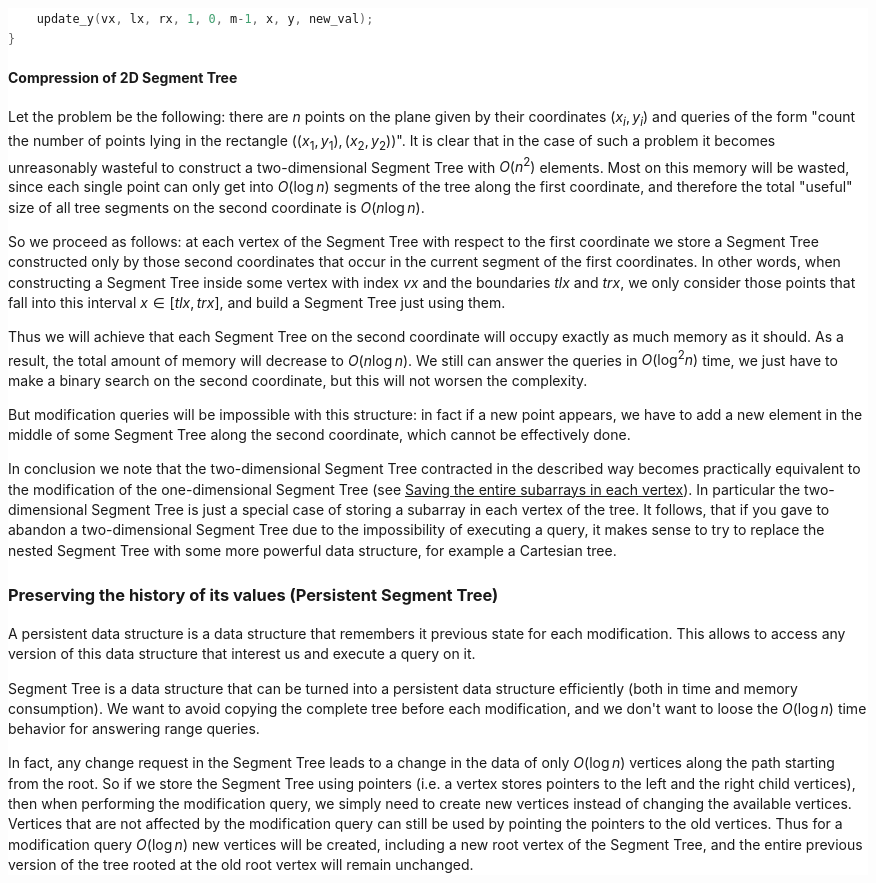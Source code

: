 ```cpp
    update_y(vx, lx, rx, 1, 0, m-1, x, y, new_val);
}
```

#### Compression of 2D Segment Tree

Let the problem be the following: there are $n$ points on the plane given by their coordinates $(x_i, y_i)$ and queries of the form "count the number of points lying in the rectangle $((x_1, y_1), (x_2, y_2))$". It is clear that in the case of such a problem it becomes unreasonably wasteful to construct a two-dimensional Segment Tree with $O(n^2)$ elements. Most on this memory will be wasted, since each single point can only get into $O(\log n)$ segments of the tree along the first coordinate, and therefore the total "useful" size of all tree segments on the second coordinate is $O(n \log n)$.

So we proceed as follows: at each vertex of the Segment Tree with respect to the first coordinate we store a Segment Tree constructed only by those second coordinates that occur in the current segment of the first coordinates. In other words, when constructing a Segment Tree inside some vertex with index $vx$ and the boundaries $tlx$ and $trx$, we only consider those points that fall into this interval $x \in [tlx, trx]$, and build a Segment Tree just using them.

Thus we will achieve that each Segment Tree on the second coordinate will occupy exactly as much memory as it should. As a result, the total amount of memory will decrease to $O(n \log n)$. We still can answer the queries in $O(\log^2 n)$ time, we just have to make a binary search on the second coordinate, but this will not worsen the complexity.

But modification queries will be impossible with this structure: in fact if a new point appears, we have to add a new element in the middle of some Segment Tree along the second coordinate, which cannot be effectively done.

In conclusion we note that the two-dimensional Segment Tree contracted in the described way becomes practically equivalent to the modification of the one-dimensional Segment Tree (see [Saving the entire subarrays in each vertex](segment_tree.md#saving-the-entire-subarrays-in-each-vertex)). In particular the two-dimensional Segment Tree is just a special case of storing a subarray in each vertex of the tree. It follows, that if you gave to abandon a two-dimensional Segment Tree due to the impossibility of executing a query, it makes sense to try to replace the nested Segment Tree with some more powerful data structure, for example a Cartesian tree.

### Preserving the history of its values (Persistent Segment Tree)

A persistent data structure is a data structure that remembers it previous state for each modification. This allows to access any version of this data structure that interest us and execute a query on it.

Segment Tree is a data structure that can be turned into a persistent data structure efficiently (both in time and memory consumption). We want to avoid copying the complete tree before each modification, and we don't want to loose the $O(\log n)$ time behavior for answering range queries.

In fact, any change request in the Segment Tree leads to a change in the data of only $O(\log n)$ vertices along the path starting from the root. So if we store the Segment Tree using pointers (i.e. a vertex stores pointers to the left and the right child vertices), then when performing the modification query, we simply need to create new vertices instead of changing the available vertices. Vertices that are not affected by the modification query can still be used by pointing the pointers to the old vertices. Thus for a modification query $O(\log n)$ new vertices will be created, including a new root vertex of the Segment Tree, and the entire previous version of the tree rooted at the old root vertex will remain unchanged.
